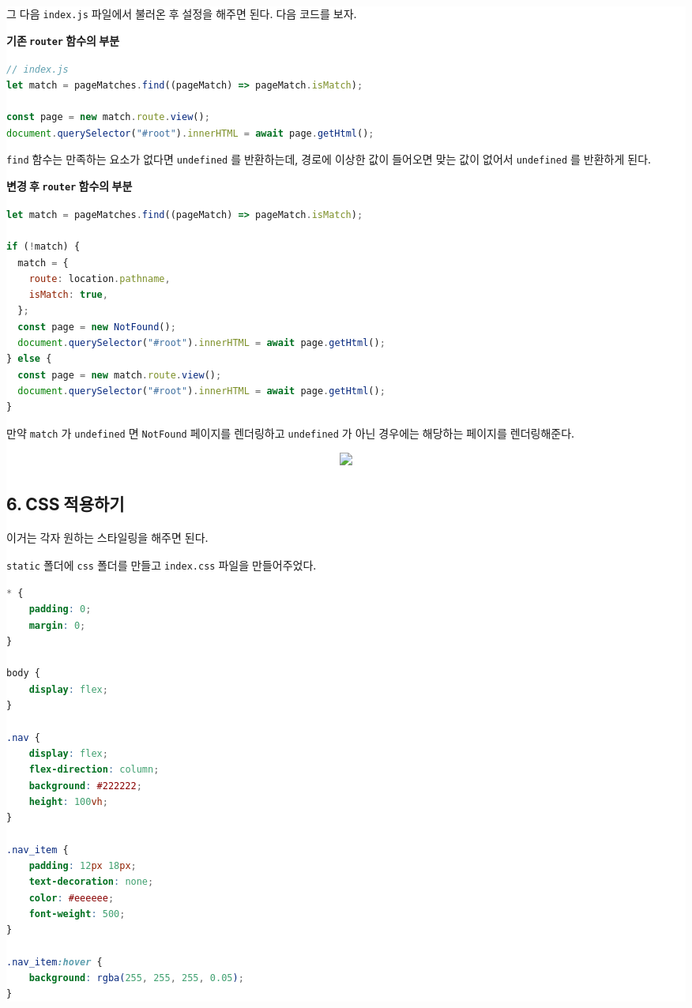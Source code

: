 그 다음 `index.js` 파일에서 불러온 후 설정을 해주면 된다. 다음 코드를 보자.

**기존 `router` 함수의 부분**
```js
// index.js
let match = pageMatches.find((pageMatch) => pageMatch.isMatch);

const page = new match.route.view();
document.querySelector("#root").innerHTML = await page.getHtml();
```

`find` 함수는 만족하는 요소가 없다면 `undefined` 를 반환하는데, 경로에 이상한 값이 들어오면 맞는 값이 없어서 `undefined` 를 반환하게 된다.

**변경 후 `router` 함수의 부분**
```js
let match = pageMatches.find((pageMatch) => pageMatch.isMatch);

if (!match) {
  match = {
    route: location.pathname,
    isMatch: true,
  };
  const page = new NotFound();
  document.querySelector("#root").innerHTML = await page.getHtml();
} else {
  const page = new match.route.view();
  document.querySelector("#root").innerHTML = await page.getHtml();
}
```

만약 `match` 가 `undefined` 면 `NotFound` 페이지를 렌더링하고 `undefined` 가 아닌 경우에는 해당하는 페이지를 렌더링해준다.

<p align="center"><img src="https://images.velog.io/images/tlatjdgh3778/post/a2b4a599-5be7-42e5-a1eb-4282c490c02a/image.png" /></p>

## 6. CSS 적용하기
이거는 각자 원하는 스타일링을 해주면 된다.

`static` 폴더에 `css` 폴더를 만들고 `index.css` 파일을 만들어주었다.

```css
* {
    padding: 0;
    margin: 0;
}

body {
    display: flex;
}

.nav {
    display: flex;
    flex-direction: column;
    background: #222222;
    height: 100vh;
}

.nav_item {
    padding: 12px 18px;
    text-decoration: none;
    color: #eeeeee;
    font-weight: 500;
}

.nav_item:hover {
    background: rgba(255, 255, 255, 0.05);
}
```